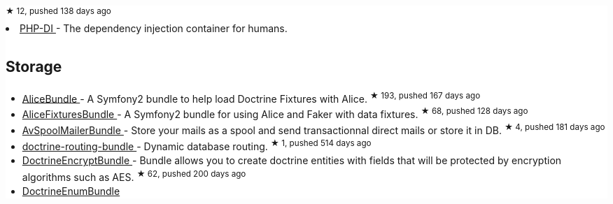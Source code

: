   <sup>
   &#9733 12, pushed 138 days ago
  </sup>
 </li>
 <li>
  <a href="http://php-di.org">
   PHP-DI
  </a>
  - The dependency injection container for humans.
 </li>
</ul>
<h2>
 Storage
</h2>
<ul>
 <li>
  <a href="https://github.com/hautelook/AliceBundle">
   AliceBundle
  </a>
  - A Symfony2 bundle to help load Doctrine Fixtures with Alice.
  <sup>
   &#9733 193, pushed 167 days ago
  </sup>
 </li>
 <li>
  <a href="https://github.com/h4cc/AliceFixturesBundle">
   AliceFixturesBundle
  </a>
  - A Symfony2 bundle for using Alice and Faker with data fixtures.
  <sup>
   &#9733 68, pushed 128 days ago
  </sup>
 </li>
 <li>
  <a href="https://github.com/AppVentus/AvSpoolMailerBundle">
   AvSpoolMailerBundle
  </a>
  - Store your mails as a spool and send transactionnal direct mails or store it in DB.
  <sup>
   &#9733 4, pushed 181 days ago
  </sup>
 </li>
 <li>
  <a href="https://github.com/eschmar/doctrine-routing-bundle">
   doctrine-routing-bundle
  </a>
  - Dynamic database routing.
  <sup>
   &#9733 1, pushed 514 days ago
  </sup>
 </li>
 <li>
  <a href="https://github.com/vmelnik-ukraine/DoctrineEncryptBundle">
   DoctrineEncryptBundle
  </a>
  - Bundle allows you to create doctrine entities with fields that will be protected by encryption algorithms such as AES.
  <sup>
   &#9733 62, pushed 200 days ago
  </sup>
 </li>
 <li>
  <a href="https://github.com/fre5h/DoctrineEnumBundle">
   DoctrineEnumBundle